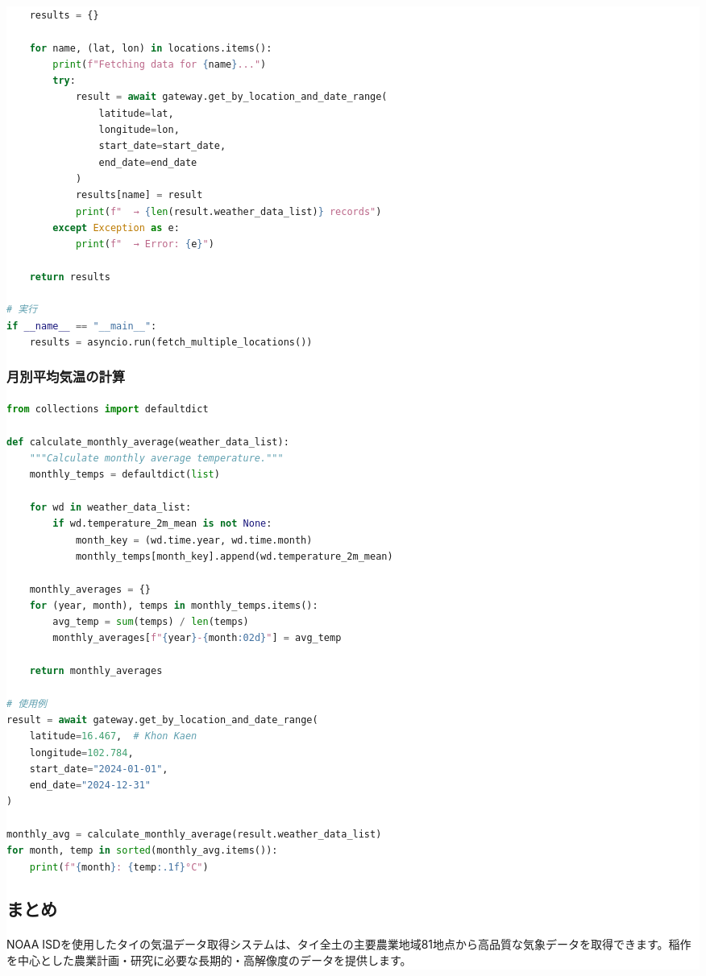 ```python
    results = {}
    
    for name, (lat, lon) in locations.items():
        print(f"Fetching data for {name}...")
        try:
            result = await gateway.get_by_location_and_date_range(
                latitude=lat,
                longitude=lon,
                start_date=start_date,
                end_date=end_date
            )
            results[name] = result
            print(f"  → {len(result.weather_data_list)} records")
        except Exception as e:
            print(f"  → Error: {e}")
    
    return results

# 実行
if __name__ == "__main__":
    results = asyncio.run(fetch_multiple_locations())
```

### 月別平均気温の計算

```python
from collections import defaultdict

def calculate_monthly_average(weather_data_list):
    """Calculate monthly average temperature."""
    monthly_temps = defaultdict(list)
    
    for wd in weather_data_list:
        if wd.temperature_2m_mean is not None:
            month_key = (wd.time.year, wd.time.month)
            monthly_temps[month_key].append(wd.temperature_2m_mean)
    
    monthly_averages = {}
    for (year, month), temps in monthly_temps.items():
        avg_temp = sum(temps) / len(temps)
        monthly_averages[f"{year}-{month:02d}"] = avg_temp
    
    return monthly_averages

# 使用例
result = await gateway.get_by_location_and_date_range(
    latitude=16.467,  # Khon Kaen
    longitude=102.784,
    start_date="2024-01-01",
    end_date="2024-12-31"
)

monthly_avg = calculate_monthly_average(result.weather_data_list)
for month, temp in sorted(monthly_avg.items()):
    print(f"{month}: {temp:.1f}°C")
```

## まとめ

NOAA ISDを使用したタイの気温データ取得システムは、タイ全土の主要農業地域81地点から高品質な気象データを取得できます。稲作を中心とした農業計画・研究に必要な長期的・高解像度のデータを提供します。


